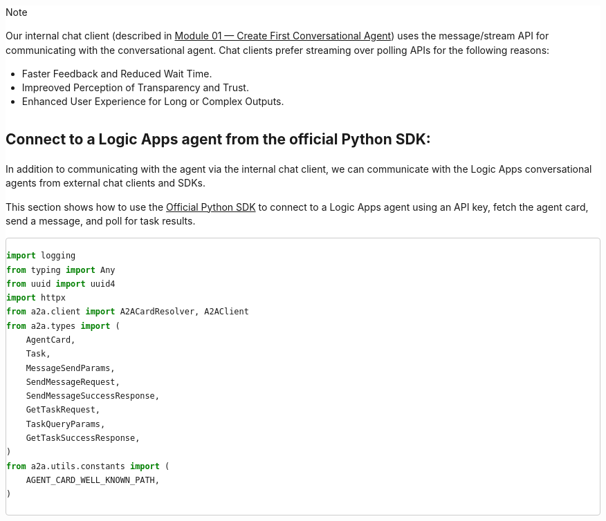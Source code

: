 > [!NOTE]
> Our internal chat client (described in [Module 01 — Create First Conversational Agent](./01-create-first-conversational-agent.md)) uses the message/stream API for communicating with the conversational agent.
> Chat clients prefer streaming over polling APIs for the following reasons:
> - Faster Feedback and Reduced Wait Time.
> - Impreoved Perception of Transparency and Trust.
> - Enhanced User Experience for Long or Complex Outputs.

## Connect to a Logic Apps agent from the official Python SDK:

In addition to communicating with the agent via the internal chat client, we can communicate with the Logic Apps conversational agents from external chat clients and SDKs.

This section shows how to use the [Official Python SDK](https://github.com/a2aproject/a2a-python) to connect to a Logic Apps agent using an API key, fetch the agent card, send a message, and poll for task results.

<div style="max-height: 400px; overflow-y: auto; border: 1px solid #ccc; border-radius: 4px;">

```python
import logging
from typing import Any
from uuid import uuid4
import httpx
from a2a.client import A2ACardResolver, A2AClient
from a2a.types import (
    AgentCard,
    Task,
    MessageSendParams,
    SendMessageRequest,
    SendMessageSuccessResponse,
    GetTaskRequest,
    TaskQueryParams,
    GetTaskSuccessResponse,
)
from a2a.utils.constants import (
    AGENT_CARD_WELL_KNOWN_PATH,
)

async def initialize_a2a_client(httpx_client: httpx.AsyncClient, agent_url: str, api_key: str, logger: logging.Logger) -> A2AClient:
    resolver = A2ACardResolver(
        httpx_client=httpx_client,
        base_url=agent_url,
    )
    logger.info(
        f'Attempting to fetch public agent card from: {agent_url}{AGENT_CARD_WELL_KNOWN_PATH}'
    )
    headers = {
        'X-Api-Key': api_key
    }
    _public_card = (await resolver.get_agent_card(http_kwargs={"headers": headers}))

    logger.info('Successfully fetched public agent card:')
    
    logger.info(_public_card.model_dump_json(indent=2, exclude_none=True))
    logger.info('\nUsing PUBLIC agent card for client initialization.')
    client = A2AClient(httpx_client=httpx_client, agent_card=_public_card)
    logger.info('A2AClient initialized.')
    return client, headers

async def main(agent_url: str, api_key: str) -> None:
    # Configure logging to show INFO level messages
```